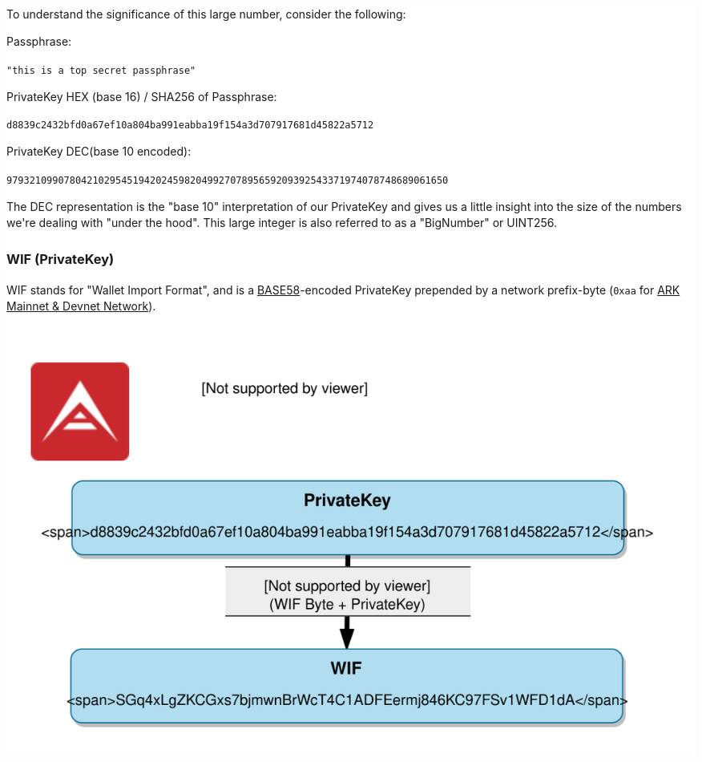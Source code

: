 To understand the significance of this large number, consider the following:

Passphrase:

```text
"this is a top secret passphrase"
```

PrivateKey HEX \(base 16\) / SHA256 of Passphrase:

```text
d8839c2432bfd0a67ef10a804ba991eabba19f154a3d707917681d45822a5712
```

PrivateKey DEC\(base 10 encoded\):

```text
97932109907804210295451942024598204992707895659209392543371974078748689061650
```

The DEC representation is the "base 10" interpretation of our PrivateKey and gives us a little insight into the size of the numbers we're dealing with "under the hood". This large integer is also referred to as a "BigNumber" or UINT256.

### WIF \(PrivateKey\)

WIF stands for "Wallet Import Format", and is a [BASE58](cryptography.md#base-58-check)-encoded PrivateKey prepended by a network prefix-byte \(`0xaa` for [ARK Mainnet & Devnet Network](core-network-profiles.md)\).

![](../.gitbook/assets/wif.svg)
